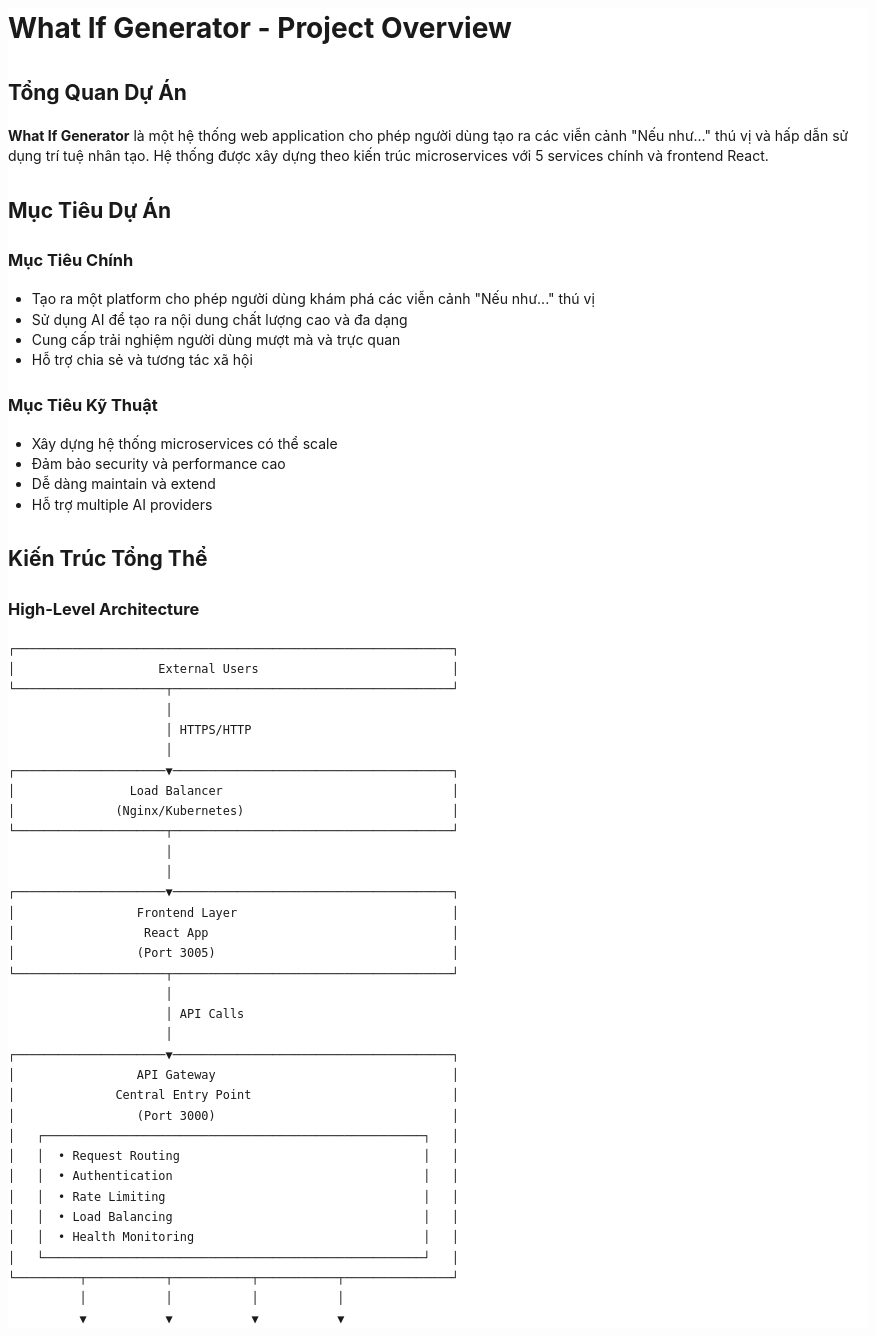 # What If Generator - Project Overview

## Tổng Quan Dự Án

**What If Generator** là một hệ thống web application cho phép người dùng tạo ra các viễn cảnh "Nếu như..." thú vị và hấp dẫn sử dụng trí tuệ nhân tạo. Hệ thống được xây dựng theo kiến trúc microservices với 5 services chính và frontend React.

## Mục Tiêu Dự Án

### Mục Tiêu Chính
- Tạo ra một platform cho phép người dùng khám phá các viễn cảnh "Nếu như..." thú vị
- Sử dụng AI để tạo ra nội dung chất lượng cao và đa dạng
- Cung cấp trải nghiệm người dùng mượt mà và trực quan
- Hỗ trợ chia sẻ và tương tác xã hội

### Mục Tiêu Kỹ Thuật
- Xây dựng hệ thống microservices có thể scale
- Đảm bảo security và performance cao
- Dễ dàng maintain và extend
- Hỗ trợ multiple AI providers

## Kiến Trúc Tổng Thể

### High-Level Architecture
```
┌─────────────────────────────────────────────────────────────┐
│                    External Users                           │
└─────────────────────┬───────────────────────────────────────┘
                      │
                      │ HTTPS/HTTP
                      │
┌─────────────────────▼───────────────────────────────────────┐
│                Load Balancer                                │
│              (Nginx/Kubernetes)                             │
└─────────────────────┬───────────────────────────────────────┘
                      │
                      │
┌─────────────────────▼───────────────────────────────────────┐
│                 Frontend Layer                              │
│                  React App                                  │
│                 (Port 3005)                                 │
└─────────────────────┬───────────────────────────────────────┘
                      │
                      │ API Calls
                      │
┌─────────────────────▼───────────────────────────────────────┐
│                 API Gateway                                 │
│              Central Entry Point                            │
│                 (Port 3000)                                 │
│   ┌─────────────────────────────────────────────────────┐   │
│   │  • Request Routing                                  │   │
│   │  • Authentication                                   │   │
│   │  • Rate Limiting                                    │   │
│   │  • Load Balancing                                   │   │
│   │  • Health Monitoring                                │   │
│   └─────────────────────────────────────────────────────┘   │
└─────────┬───────────┬───────────┬───────────┬───────────────┘
          │           │           │           │
          ▼           ▼           ▼           ▼
```
